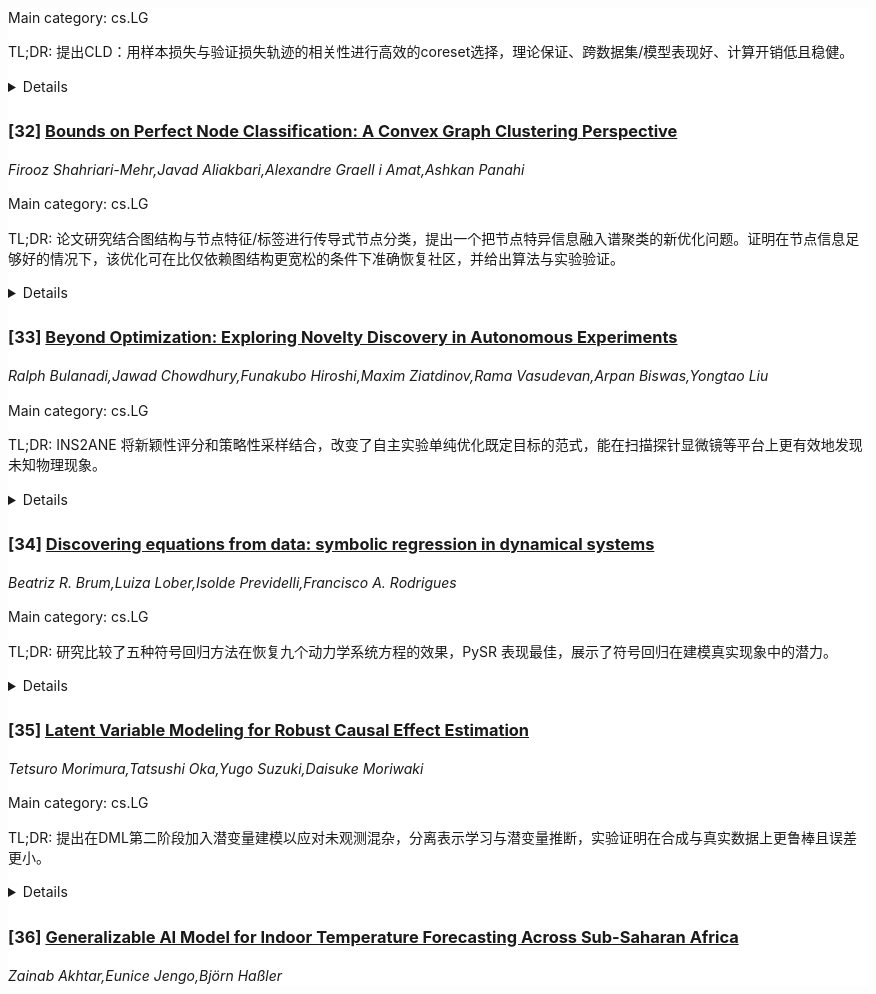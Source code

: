 Main category: cs.LG

TL;DR: 提出CLD：用样本损失与验证损失轨迹的相关性进行高效的coreset选择，理论保证、跨数据集/模型表现好、计算开销低且稳健。


<details><summary>Details</summary></details>


### [32] [Bounds on Perfect Node Classification: A Convex Graph Clustering Perspective](https://arxiv.org/abs/2508.20231)
*Firooz Shahriari-Mehr,Javad Aliakbari,Alexandre Graell i Amat,Ashkan Panahi*

Main category: cs.LG

TL;DR: 论文研究结合图结构与节点特征/标签进行传导式节点分类，提出一个把节点特异信息融入谱聚类的新优化问题。证明在节点信息足够好的情况下，该优化可在比仅依赖图结构更宽松的条件下准确恢复社区，并给出算法与实验验证。


<details><summary>Details</summary></details>


### [33] [Beyond Optimization: Exploring Novelty Discovery in Autonomous Experiments](https://arxiv.org/abs/2508.20254)
*Ralph Bulanadi,Jawad Chowdhury,Funakubo Hiroshi,Maxim Ziatdinov,Rama Vasudevan,Arpan Biswas,Yongtao Liu*

Main category: cs.LG

TL;DR: INS2ANE 将新颖性评分和策略性采样结合，改变了自主实验单纯优化既定目标的范式，能在扫描探针显微镜等平台上更有效地发现未知物理现象。


<details><summary>Details</summary></details>


### [34] [Discovering equations from data: symbolic regression in dynamical systems](https://arxiv.org/abs/2508.20257)
*Beatriz R. Brum,Luiza Lober,Isolde Previdelli,Francisco A. Rodrigues*

Main category: cs.LG

TL;DR: 研究比较了五种符号回归方法在恢复九个动力学系统方程的效果，PySR 表现最佳，展示了符号回归在建模真实现象中的潜力。


<details><summary>Details</summary></details>


### [35] [Latent Variable Modeling for Robust Causal Effect Estimation](https://arxiv.org/abs/2508.20259)
*Tetsuro Morimura,Tatsushi Oka,Yugo Suzuki,Daisuke Moriwaki*

Main category: cs.LG

TL;DR: 提出在DML第二阶段加入潜变量建模以应对未观测混杂，分离表示学习与潜变量推断，实验证明在合成与真实数据上更鲁棒且误差更小。


<details><summary>Details</summary></details>


### [36] [Generalizable AI Model for Indoor Temperature Forecasting Across Sub-Saharan Africa](https://arxiv.org/abs/2508.20260)
*Zainab Akhtar,Eunice Jengo,Björn Haßler*
